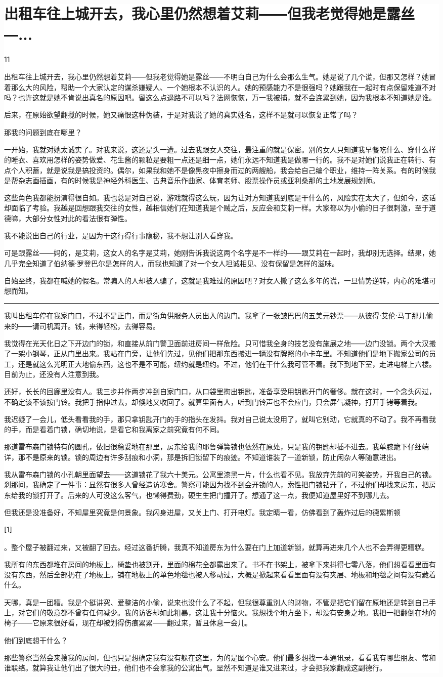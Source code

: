 # 出租车往上城开去，我心里仍然想着艾莉——但我老觉得她是露丝—...

11

出租车往上城开去，我心里仍然想着艾莉——但我老觉得她是露丝——不明白自己为什么会那么生气。她是说了几个谎，但那又怎样？她冒着那么大的风险，帮助一个大家认定的谋杀嫌疑人、一个她根本不认识的人。她的预感能力不是很强吗？她跟我在一起时有点保留难道不对吗？也许这就是她不肯说出真名的原因吧。留这么点退路不可以吗？法网恢恢，万一我被捕，就不会连累到她，因为我根本不知道她是谁。

后来，在原始欲望翻搅的时候，她又痛恨这种伪装，于是对我说了她的真实姓名，这样不是就可以恢复正常了吗？

那我的问题到底在哪里？

一开始，我就对她太诚实了。对我来说，这还是头一遭。过去我跟女人交往，最注重的就是保密。别的女人只知道我早餐吃什么、穿什么样的睡衣、喜欢用怎样的姿势做爱、花生酱的颗粒是要粗一点还是细一点，她们永远不知道我是做哪一行的。我不是对她们说我正在转行、有点个人积蓄，就是说我是搞投资的。偶尔，如果我和她不是像黑夜中擦身而过的两艘船，我会给自己编个职业，维持一阵关系。有的时候我是帮杂志画插画，有的时候我是神经外科医生、古典音乐作曲家、体育老师、股票操作员或亚利桑那的土地发展规划师。

这些角色我都能扮演得很自如。我也总是对自己说，游戏就得这么玩，因为让对方知道我到底是干什么的，风险实在太大了，但如今，这话却面临了考验。我越是回想跟我交往的女性，越相信她们在知道我是个贼之后，反应会和艾莉一样。大家都以为小偷的日子很刺激，至于道德嘛，大部分女性对此的看法很有弹性。

我不能说出自己的行业，是因为干这行得行事隐秘，我不想让别人看穿我。

可是跟露丝——妈的，是艾莉，这女人的名字是艾莉，她刚告诉我说这两个名字是不一样的——跟艾莉在一起时，我却别无选择。结果，她几乎完全知道了伯纳德·罗登巴尔是怎样的人，而我也知道了对一个女人坦诚相见、没有保留是怎样的滋味。

自始至终，我都在喊她的假名。常骗人的人却被人骗了，这就是我难过的原因吧？对女人撒了这么多年的谎，一旦情势逆转，内心的难堪可想而知。

***

我叫出租车停在我家门口，不过不是正门，而是街角供服务人员出入的边门。我拿了一张皱巴巴的五美元钞票——从彼得·艾伦·马丁那儿偷来的——请司机离开。钱，来得轻松，去得容易。

我觉得在光天化日之下开边门的锁，和直接从前门警卫面前进房间一样危险。只可惜我全身的技艺没有施展之地——边门没锁。两个大汉搬了一架小钢琴，正从门里出来。我站在门旁，让他们先过，见他们把那东西搬进一辆没有牌照的小卡车里。不知道他们是地下搬家公司的员工，还是就这么光明正大地偷东西，这也不是不可能，纽约就是纽约。不过，他们在干什么我可管不着。我下到地下室，走进电梯上六楼。目前为止，还没有人注意到我。

还好，长长的回廊里没有人。我三步并作两步冲到自家门口，从口袋里掏出钥匙，准备享受用钥匙开门的奢侈。就在这时，一个念头闪过，不确定该不该按门铃。我把手指伸过去，却倏地又收回了。就算里面有人，听到门铃声也不会应门，只会屏气凝神，打开手铐等着我。

我迟疑了一会儿，低头看看我的手，那只拿钥匙开门的手的指头在发抖。我对自己说太没用了，就叫它别动，它就真的不动了。我不再看我的手，而是看着门锁，确切地说，是看它和我离家之前究竟有何不同。

那道雷布森门锁特有的圆孔，依旧很稳妥地在那里，房东给我的耶鲁弹簧锁也依然在原处，只是我的钥匙却插不进去。我单膝跪下仔细端详，那不是原来的锁。锁的周边有许多刮痕和小洞，那是拆旧锁留下的痕迹。不知道谁装了一道新锁，防止闲杂人等随意进出。

我从雷布森门锁的小孔朝里面望去——这道锁花了我六十美元。公寓里漆黑一片，什么也看不见。我放弃先前的可笑姿势，开我自己的锁。刹那间，我确定了一件事：显然有很多人曾经造访寒舍。警察可能因为找不到会开锁的人，索性把门锁钻开了，不过他们却找来房东，把房东给我的锁打开了。后来的人可没这么客气，也懒得费劲，硬生生把门撞开了。想通了这一点，我便知道屋里好不到哪儿去。

但我还是没准备好，不知屋里究竟是何景象。我闪身进屋，又关上门、打开电灯。我定睛一看，仿佛看到了轰炸过后的德累斯顿

[1]

。整个屋子被翻过来，又被翻了回去。经过这番折腾，我真不知道房东为什么要在门上加道新锁，就算再进来几个人也不会弄得更糟糕。

我所有的东西都堆在房间的地板上。椅垫也被割开，里面的棉花全都露出来了。书不在书架上，被拿下来抖得七零八落，他们想看看里面有没有东西，然后全部扔在了地板上。铺在地板上的单色地毯也被人移动过，大概是掀起来看看里面有没有夹层、地板和地毯之间有没有藏着什么。

天哪，真是一团糟。我是个挺讲究、爱整洁的小偷，说来也没什么了不起，但我很尊重别人的财物，不管是把它们留在原地还是转到自己手上，对它们的敬意都不曾有任何减少。我的访客却如此粗暴，这让我十分恼火。我想找个地方坐下，却没有安身之地。我把一把翻倒在地的椅子——它原来很好看，现在却被划得伤痕累累——翻过来，暂且休息一会儿。

他们到底想干什么？

那些警察当然会来搜我的房间，但也只是想确定我有没有躲在这里，为的是图个心安。他们最多想找一本通讯录，看看我有哪些朋友、常和谁联络。就算我让他们出了很大的丑，他们也不会拿我的公寓出气。显然不知道是谁又进来过，才会把我家翻成这副德行。

